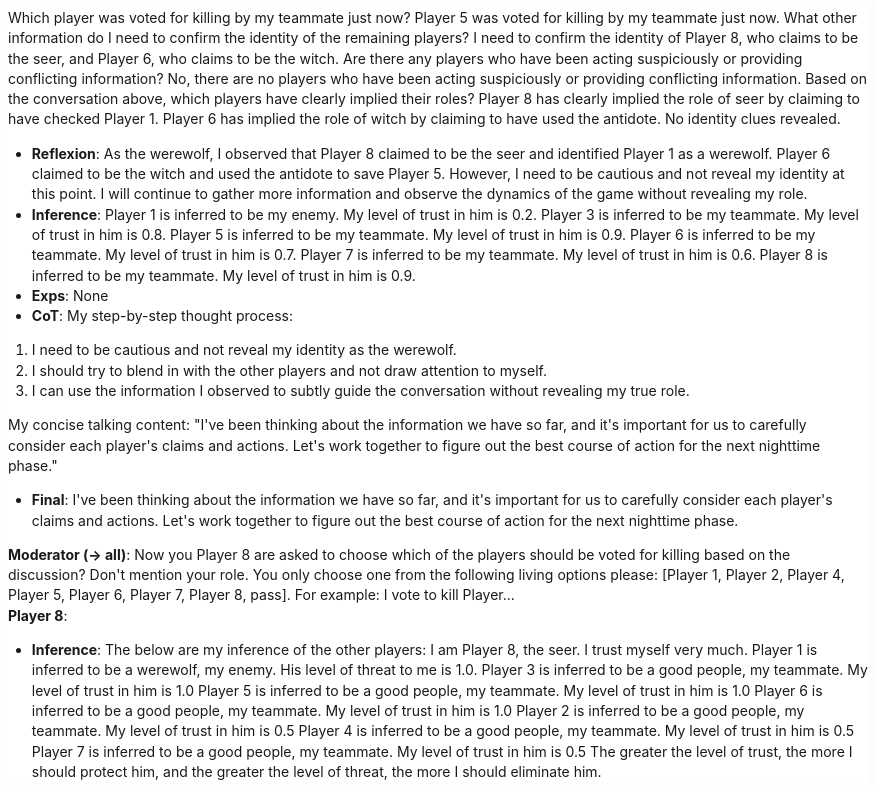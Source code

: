Which player was voted for killing by my teammate just now? Player 5 was voted for killing by my teammate just now.
What other information do I need to confirm the identity of the remaining players? I need to confirm the identity of Player 8, who claims to be the seer, and Player 6, who claims to be the witch.
Are there any players who have been acting suspiciously or providing conflicting information? No, there are no players who have been acting suspiciously or providing conflicting information.
Based on the conversation above, which players have clearly implied their roles? Player 8 has clearly implied the role of seer by claiming to have checked Player 1. Player 6 has implied the role of witch by claiming to have used the antidote. No identity clues revealed.  
- **Reflexion**: As the werewolf, I observed that Player 8 claimed to be the seer and identified Player 1 as a werewolf. Player 6 claimed to be the witch and used the antidote to save Player 5. However, I need to be cautious and not reveal my identity at this point. I will continue to gather more information and observe the dynamics of the game without revealing my role.  
- **Inference**: Player 1 is inferred to be my enemy. My level of trust in him is 0.2.
Player 3 is inferred to be my teammate. My level of trust in him is 0.8.
Player 5 is inferred to be my teammate. My level of trust in him is 0.9.
Player 6 is inferred to be my teammate. My level of trust in him is 0.7.
Player 7 is inferred to be my teammate. My level of trust in him is 0.6.
Player 8 is inferred to be my teammate. My level of trust in him is 0.9.  
- **Exps**: None  
- **CoT**: My step-by-step thought process:
1. I need to be cautious and not reveal my identity as the werewolf.
2. I should try to blend in with the other players and not draw attention to myself.
3. I can use the information I observed to subtly guide the conversation without revealing my true role.

My concise talking content:
"I've been thinking about the information we have so far, and it's important for us to carefully consider each player's claims and actions. Let's work together to figure out the best course of action for the next nighttime phase."  

- **Final**: I've been thinking about the information we have so far, and it's important for us to carefully consider each player's claims and actions. Let's work together to figure out the best course of action for the next nighttime phase.  

**Moderator (-> all)**: Now you Player 8 are asked to choose which of the players should be voted for killing based on the discussion? Don't mention your role. You only choose one from the following living options please: [Player 1, Player 2, Player 4, Player 5, Player 6, Player 7, Player 8, pass]. For example: I vote to kill Player...  
**Player 8**:  
- **Inference**: 
The below are my inference of the other players:
I am Player 8, the seer. I trust myself very much.
Player 1 is inferred to be a werewolf, my enemy. His level of threat to me is 1.0.
Player 3 is inferred to be a good people, my teammate. My level of trust in him is 1.0
Player 5 is inferred to be a good people, my teammate. My level of trust in him is 1.0
Player 6 is inferred to be a good people, my teammate. My level of trust in him is 1.0
Player 2 is inferred to be a good people, my teammate. My level of trust in him is 0.5
Player 4 is inferred to be a good people, my teammate. My level of trust in him is 0.5
Player 7 is inferred to be a good people, my teammate. My level of trust in him is 0.5
The greater the level of trust, the more I should protect him, and the greater the level of threat, the more I should eliminate him.
